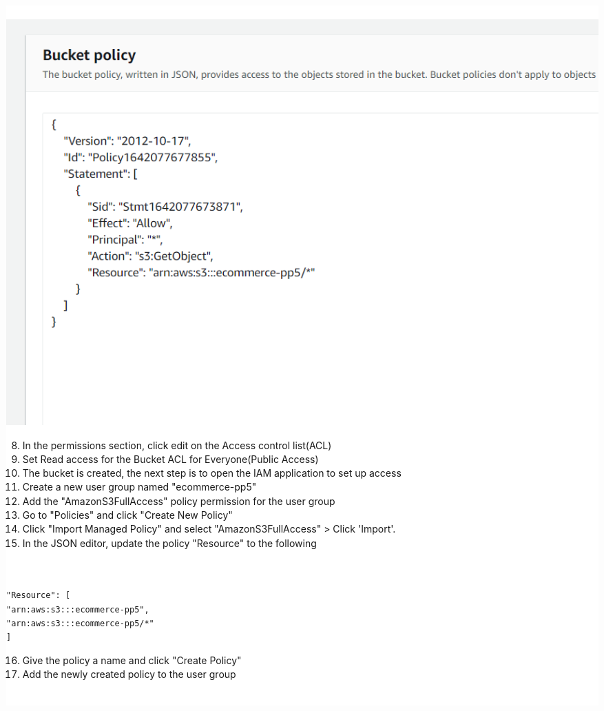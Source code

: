 <br>![AWS Bucket Policy](readme/misc/aws_bucket.png)
<br>

8. In the permissions section, click edit on the Access control list(ACL)
9. Set Read access for the Bucket ACL for Everyone(Public Access)
10. The bucket is created, the next step is to open the IAM application to set up access
11. Create a new user group named "ecommerce-pp5"
12. Add the "AmazonS3FullAccess" policy permission for the user group
13. Go to "Policies" and click "Create New Policy"
14. Click "Import Managed Policy" and select "AmazonS3FullAccess" > Click 'Import'.
15. In the JSON editor, update the policy "Resource" to the following

<br>
<br><code>"Resource": [</code>
<br><code>"arn:aws:s3:::ecommerce-pp5",</code>
<br><code>"arn:aws:s3:::ecommerce-pp5/*"</code>
<br><code>]</code>
<br>

16. Give the policy a name and click "Create Policy"
17. Add the newly created policy to the user group

<br>